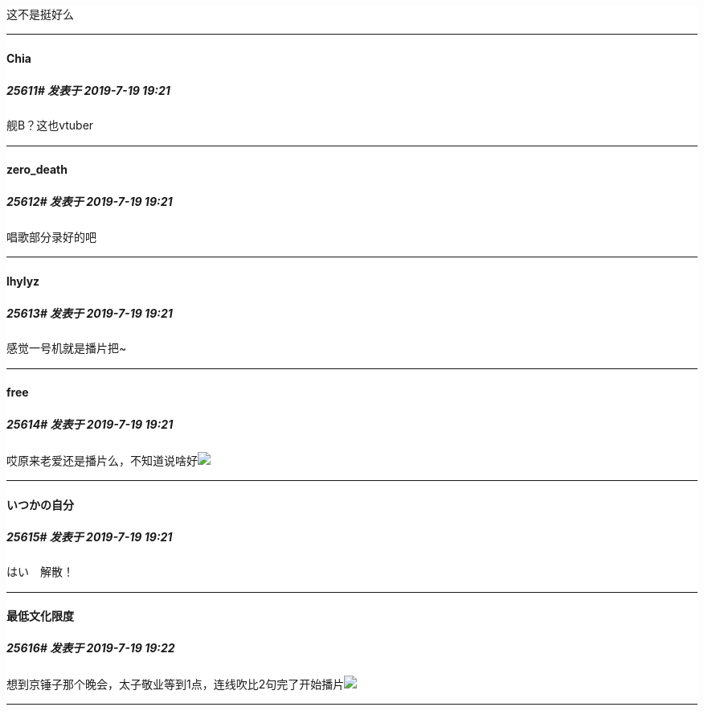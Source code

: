 这不是挺好么


*****

####  Chia  
##### 25611#       发表于 2019-7-19 19:21


舰B？这也vtuber


*****

####  zero_death  
##### 25612#       发表于 2019-7-19 19:21


唱歌部分录好的吧


*****

####  lhylyz  
##### 25613#       发表于 2019-7-19 19:21


感觉一号机就是播片把~


*****

####  free  
##### 25614#       发表于 2019-7-19 19:21


哎原来老爱还是播片么，不知道说啥好<img src="https://static.saraba1st.com/image/smiley/face2017/125.png" referrerpolicy="no-referrer">


*****

####  いつかの自分  
##### 25615#       发表于 2019-7-19 19:21


はい　解散！


*****

####  最低文化限度  
##### 25616#       发表于 2019-7-19 19:22


想到京锤子那个晚会，太子敬业等到1点，连线吹比2句完了开始播片<img src="https://static.saraba1st.com/image/smiley/face2017/068.png" referrerpolicy="no-referrer">


*****
